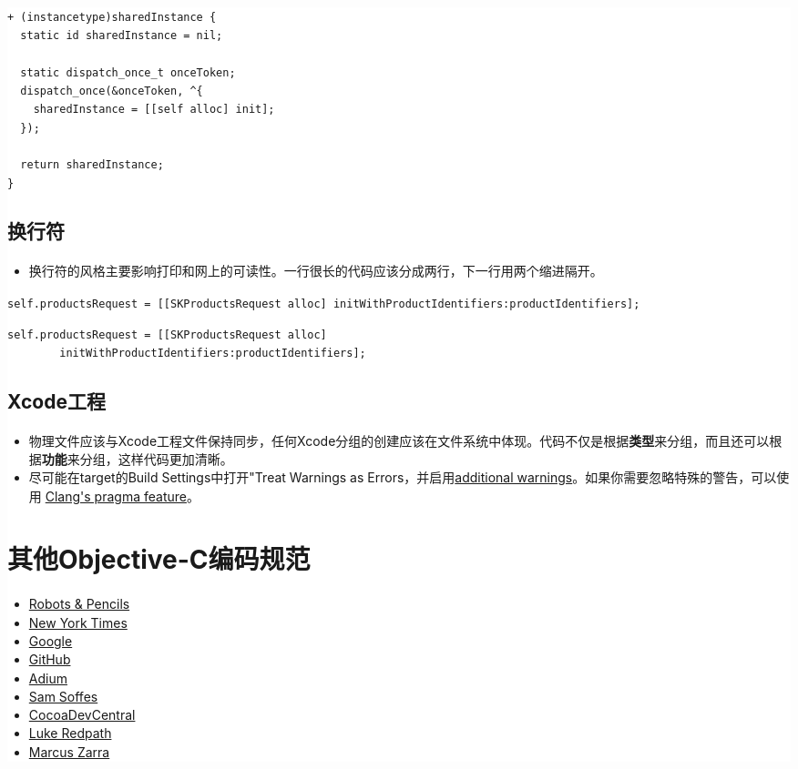 ```objc
+ (instancetype)sharedInstance {
  static id sharedInstance = nil;

  static dispatch_once_t onceToken;
  dispatch_once(&onceToken, ^{
    sharedInstance = [[self alloc] init];
  });

  return sharedInstance;
}
```

<a name="line-breaks"></a>
## 换行符

* 换行符的风格主要影响打印和网上的可读性。一行很长的代码应该分成两行，下一行用两个缩进隔开。

```objc
self.productsRequest = [[SKProductsRequest alloc] initWithProductIdentifiers:productIdentifiers];
```

```objc
self.productsRequest = [[SKProductsRequest alloc] 
        initWithProductIdentifiers:productIdentifiers];
```

<a name="xcode-project"></a>
## Xcode工程

* 物理文件应该与Xcode工程文件保持同步，任何Xcode分组的创建应该在文件系统中体现。代码不仅是根据**类型**来分组，而且还可以根据**功能**来分组，这样代码更加清晰。
* 尽可能在target的Build Settings中打开"Treat Warnings as Errors，并启用[additional warnings](http://boredzo.org/blog/archives/2009-11-07/warnings)。如果你需要忽略特殊的警告，可以使用 [Clang's pragma feature](http://clang.llvm.org/docs/UsersManual.html#controlling-diagnostics-via-pragmas)。

# 其他Objective-C编码规范

* [Robots & Pencils](https://github.com/RobotsAndPencils/objective-c-style-guide)
* [New York Times](https://github.com/NYTimes/objective-c-style-guide)
* [Google](http://google-styleguide.googlecode.com/svn/trunk/objcguide.xml)
* [GitHub](https://github.com/github/objective-c-conventions)
* [Adium](https://trac.adium.im/wiki/CodingStyle)
* [Sam Soffes](https://gist.github.com/soffes/812796)
* [CocoaDevCentral](http://cocoadevcentral.com/articles/000082.php)
* [Luke Redpath](http://lukeredpath.co.uk/blog/my-objective-c-style-guide.html)
* [Marcus Zarra](http://www.cimgf.com/zds-code-style-guide/)
